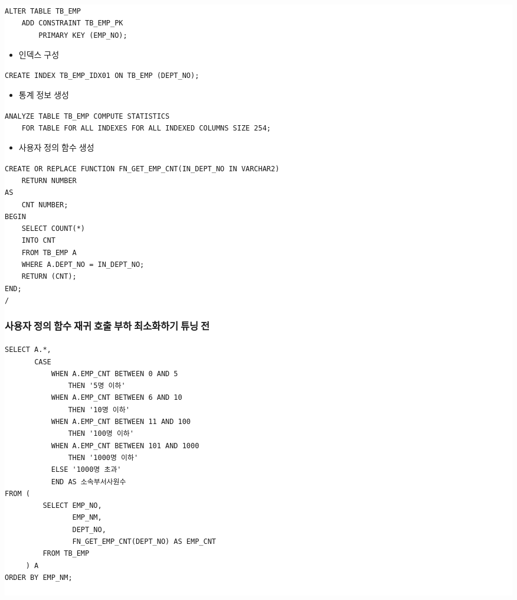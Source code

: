 ```oracle
ALTER TABLE TB_EMP
    ADD CONSTRAINT TB_EMP_PK
        PRIMARY KEY (EMP_NO);
```

- 인덱스 구성

```oracle
CREATE INDEX TB_EMP_IDX01 ON TB_EMP (DEPT_NO);
```

- 통계 정보 생성

```oracle
ANALYZE TABLE TB_EMP COMPUTE STATISTICS
    FOR TABLE FOR ALL INDEXES FOR ALL INDEXED COLUMNS SIZE 254;
```

- 사용자 정의 함수 생성

```oracle
CREATE OR REPLACE FUNCTION FN_GET_EMP_CNT(IN_DEPT_NO IN VARCHAR2)
    RETURN NUMBER
AS
    CNT NUMBER;
BEGIN
    SELECT COUNT(*)
    INTO CNT
    FROM TB_EMP A
    WHERE A.DEPT_NO = IN_DEPT_NO;
    RETURN (CNT);
END;
/
```

### 사용자 정의 함수 재귀 호출 부하 최소화하기 튜닝 전

```oracle
SELECT A.*,
       CASE
           WHEN A.EMP_CNT BETWEEN 0 AND 5
               THEN '5명 이하'
           WHEN A.EMP_CNT BETWEEN 6 AND 10
               THEN '10명 이하'
           WHEN A.EMP_CNT BETWEEN 11 AND 100
               THEN '100명 이하'
           WHEN A.EMP_CNT BETWEEN 101 AND 1000
               THEN '1000명 이하'
           ELSE '1000명 초과'
           END AS 소속부서사원수
FROM (
         SELECT EMP_NO,
                EMP_NM,
                DEPT_NO,
                FN_GET_EMP_CNT(DEPT_NO) AS EMP_CNT
         FROM TB_EMP
     ) A
ORDER BY EMP_NM;


```
